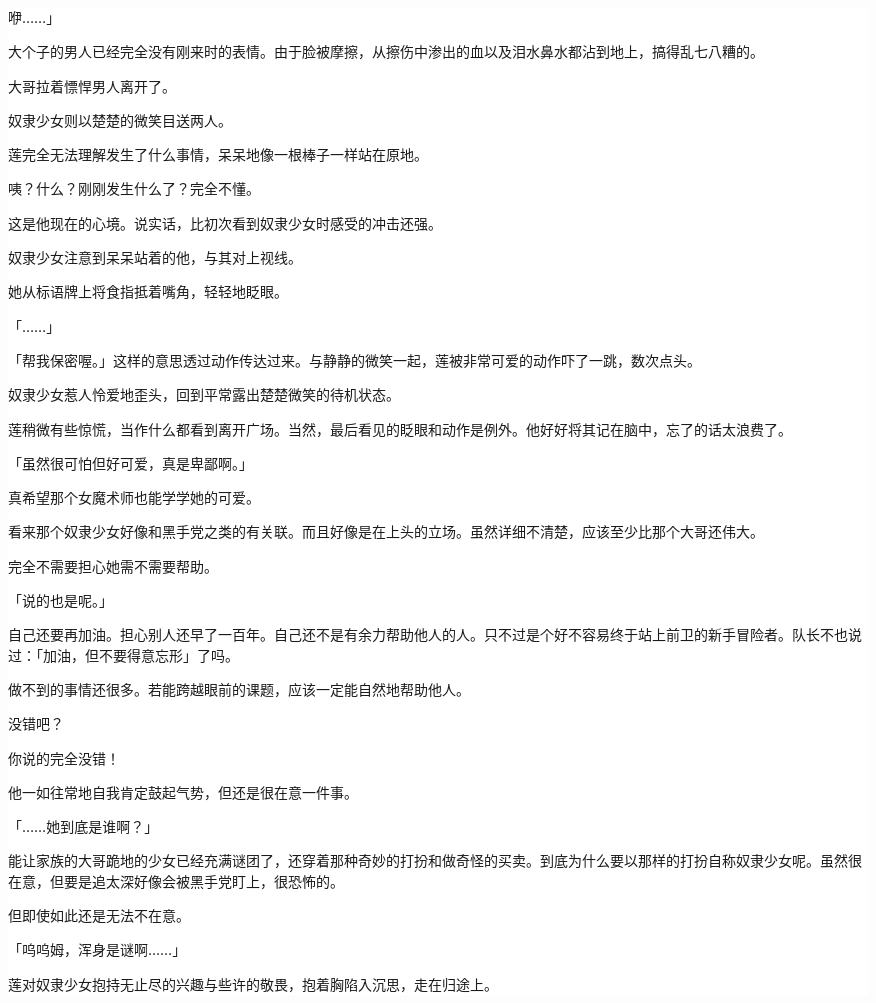 咿……」

大个子的男人已经完全没有刚来时的表情。由于脸被摩擦，从擦伤中渗出的血以及泪水鼻水都沾到地上，搞得乱七八糟的。

大哥拉着慓悍男人离开了。

奴隶少女则以楚楚的微笑目送两人。

莲完全无法理解发生了什么事情，呆呆地像一根棒子一样站在原地。

咦？什么？刚刚发生什么了？完全不懂。

这是他现在的心境。说实话，比初次看到奴隶少女时感受的冲击还强。

奴隶少女注意到呆呆站着的他，与其对上视线。

她从标语牌上将食指抵着嘴角，轻轻地眨眼。

「……」

「帮我保密喔。」这样的意思透过动作传达过来。与静静的微笑一起，莲被非常可爱的动作吓了一跳，数次点头。

奴隶少女惹人怜爱地歪头，回到平常露出楚楚微笑的待机状态。

莲稍微有些惊慌，当作什么都看到离开广场。当然，最后看见的眨眼和动作是例外。他好好将其记在脑中，忘了的话太浪费了。

「虽然很可怕但好可爱，真是卑鄙啊。」

真希望那个女魔术师也能学学她的可爱。

看来那个奴隶少女好像和黑手党之类的有关联。而且好像是在上头的立场。虽然详细不清楚，应该至少比那个大哥还伟大。

完全不需要担心她需不需要帮助。

「说的也是呢。」

自己还要再加油。担心别人还早了一百年。自己还不是有余力帮助他人的人。只不过是个好不容易终于站上前卫的新手冒险者。队长不也说过：「加油，但不要得意忘形」了吗。

做不到的事情还很多。若能跨越眼前的课题，应该一定能自然地帮助他人。

没错吧？

你说的完全没错！

他一如往常地自我肯定鼓起气势，但还是很在意一件事。

「……她到底是谁啊？」

能让家族的大哥跪地的少女已经充满谜团了，还穿着那种奇妙的打扮和做奇怪的买卖。到底为什么要以那样的打扮自称奴隶少女呢。虽然很在意，但要是追太深好像会被黑手党盯上，很恐怖的。

但即使如此还是无法不在意。

「呜呜姆，浑身是谜啊……」

莲对奴隶少女抱持无止尽的兴趣与些许的敬畏，抱着胸陷入沉思，走在归途上。

